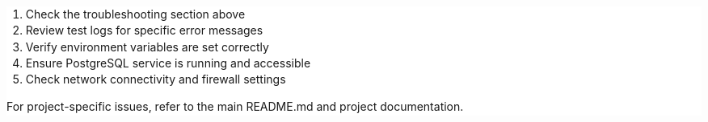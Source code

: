 1. Check the troubleshooting section above
2. Review test logs for specific error messages
3. Verify environment variables are set correctly
4. Ensure PostgreSQL service is running and accessible
5. Check network connectivity and firewall settings

For project-specific issues, refer to the main README.md and project documentation.